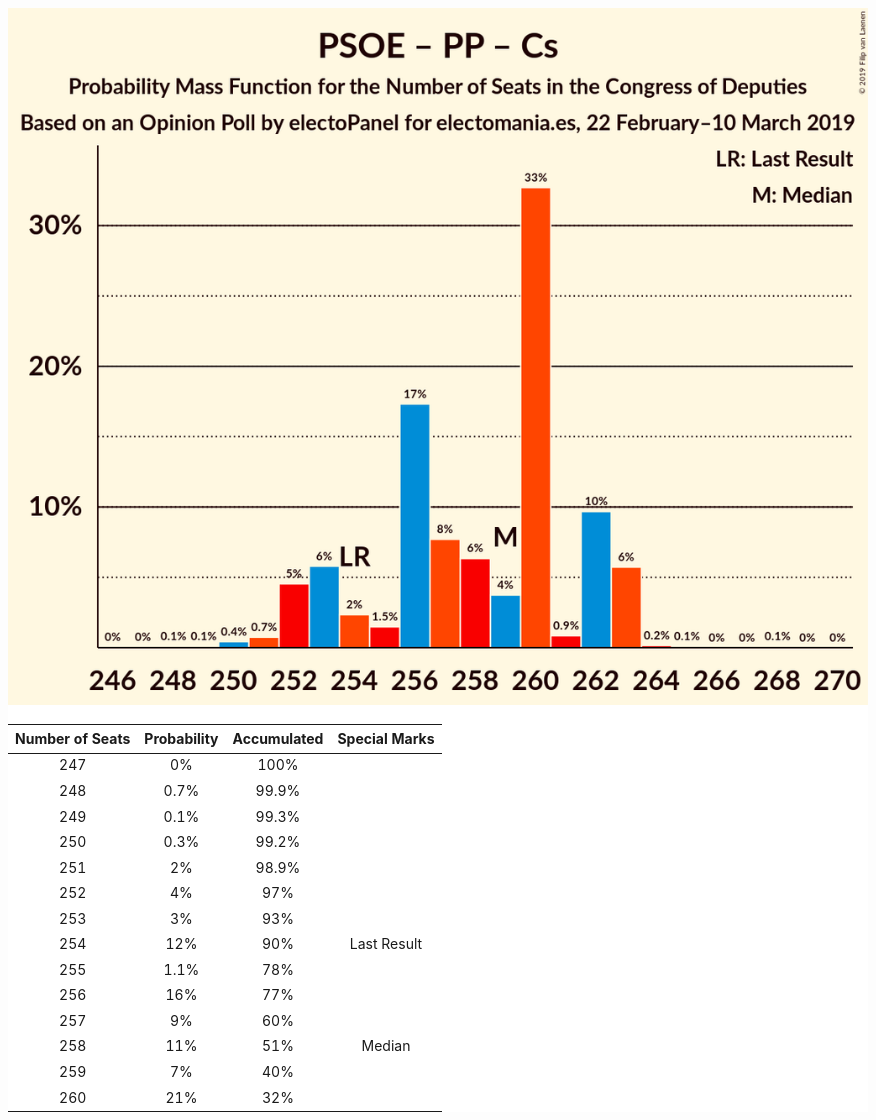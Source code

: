 ![Graph with seats probability mass function not yet produced](2019-03-10-electoPanel-coalitions-seats-pmf-psoe–pp–cs.png "Seats Probability Mass Function")

| Number of Seats | Probability | Accumulated | Special Marks |
|:---------------:|:-----------:|:-----------:|:-------------:|
| 247 | 0% | 100% |  |
| 248 | 0.7% | 99.9% |  |
| 249 | 0.1% | 99.3% |  |
| 250 | 0.3% | 99.2% |  |
| 251 | 2% | 98.9% |  |
| 252 | 4% | 97% |  |
| 253 | 3% | 93% |  |
| 254 | 12% | 90% | Last Result |
| 255 | 1.1% | 78% |  |
| 256 | 16% | 77% |  |
| 257 | 9% | 60% |  |
| 258 | 11% | 51% | Median |
| 259 | 7% | 40% |  |
| 260 | 21% | 32% |  |